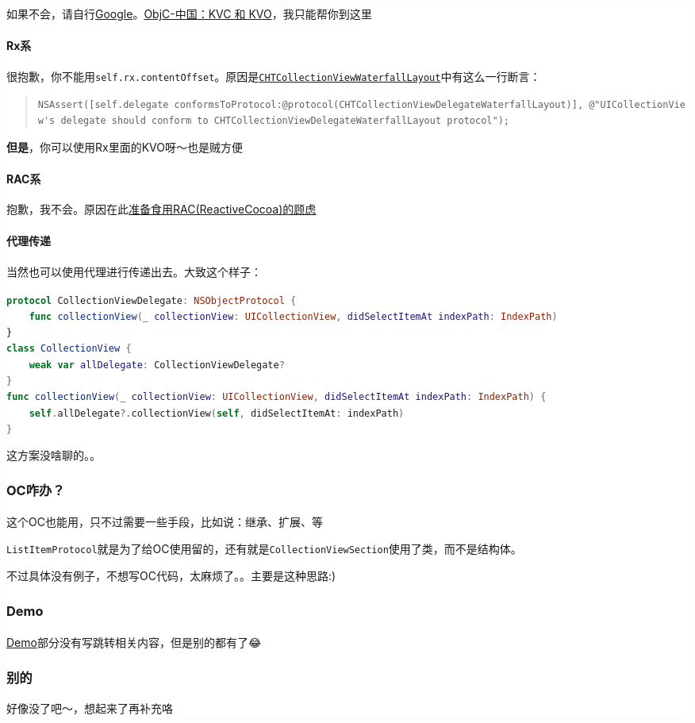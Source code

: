 如果不会，请自行[Google](https://www.google.com)。[ObjC-中国：KVC 和 KVO](https://objccn.io/issue-7-3/)，我只能帮你到这里

#### Rx系

很抱歉，你不能用`self.rx.contentOffset`。原因是[`CHTCollectionViewWaterfallLayout`](https://github.com/chiahsien/CHTCollectionViewWaterfallLayout)中有这么一行断言：

> `NSAssert([self.delegate conformsToProtocol:@protocol(CHTCollectionViewDelegateWaterfallLayout)], @"UICollectionView's delegate should conform to CHTCollectionViewDelegateWaterfallLayout protocol");`

**但是**，你可以使用Rx里面的KVO呀～也是贼方便

#### RAC系

抱歉，我不会。原因在此[准备食用RAC(ReactiveCocoa)的顾虑](../reactivecocoa-ready-to-use)

#### 代理传递

当然也可以使用代理进行传递出去。大致这个样子：

```swift
protocol CollectionViewDelegate: NSObjectProtocol {
    func collectionView(_ collectionView: UICollectionView, didSelectItemAt indexPath: IndexPath)
}
class CollectionView {
    weak var allDelegate: CollectionViewDelegate?
}
func collectionView(_ collectionView: UICollectionView, didSelectItemAt indexPath: IndexPath) {
    self.allDelegate?.collectionView(self, didSelectItemAt: indexPath)
}
```
这方案没啥聊的。。

### OC咋办？

这个OC也能用，只不过需要一些手段，比如说：继承、扩展、等

`ListItemProtocol`就是为了给OC使用留的，还有就是`CollectionViewSection`使用了类，而不是结构体。

不过具体没有例子，不想写OC代码，太麻烦了。。主要是这种思路:)

### Demo

[Demo](https://github.com/madordie/collectionview-simplify-business)部分没有写跳转相关内容，但是别的都有了😂

### 别的

好像没了吧～，想起来了再补充咯
